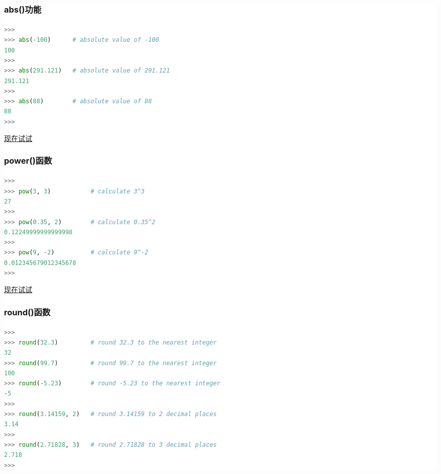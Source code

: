 ### abs()功能

```py
>>>
>>> abs(-100)      # absolute value of -100
100
>>>
>>> abs(291.121)   # absolute value of 291.121
291.121
>>>
>>> abs(88)        # absolute value of 88
88
>>>

```

[现在试试](https://overiq.com/python-online-compiler/KR/)

### power()函数

```py
>>>
>>> pow(3, 3)           # calculate 3^3
27
>>>
>>> pow(0.35, 2)        # calculate 0.35^2
0.12249999999999998
>>>
>>> pow(9, -2)          # calculate 9^-2
0.012345679012345678
>>>

```

[现在试试](https://overiq.com/python-online-compiler/Lw/)

### round()函数

```py
>>>
>>> round(32.3)         # round 32.3 to the nearest integer
32
>>> round(99.7)         # round 99.7 to the nearest integer
100
>>> round(-5.23)        # round -5.23 to the nearest integer
-5
>>>
>>> round(3.14159, 2)   # round 3.14159 to 2 decimal places
3.14
>>>
>>> round(2.71828, 3)   # round 2.71828 to 3 decimal places
2.718
>>>

```
